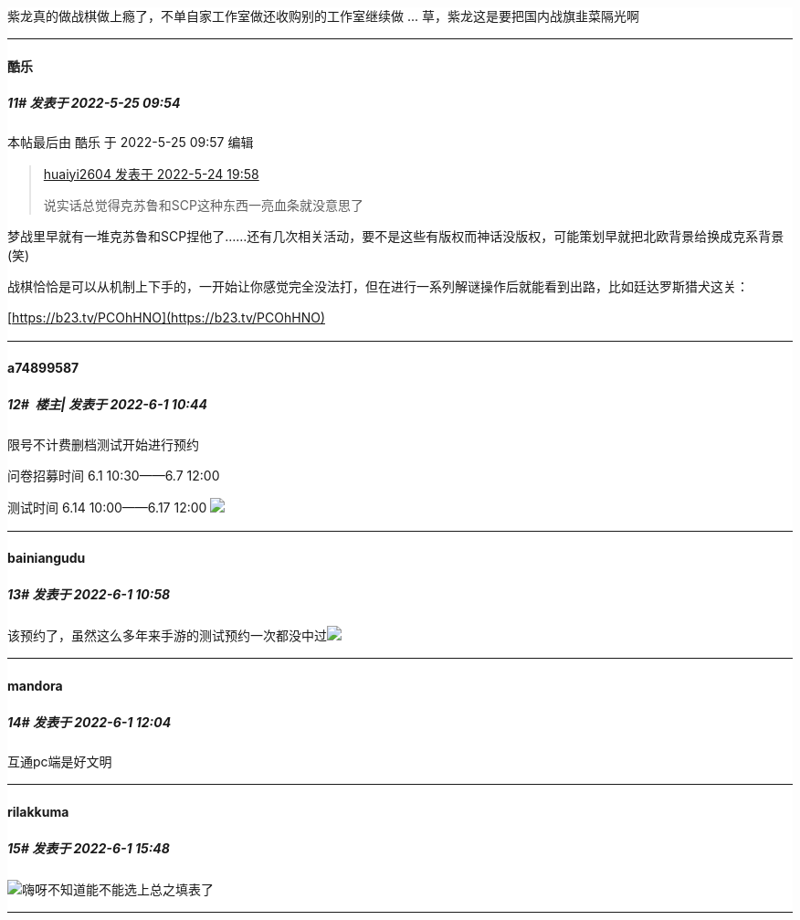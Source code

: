 紫龙真的做战棋做上瘾了，不单自家工作室做还收购别的工作室继续做 ...</blockquote>
草，紫龙这是要把国内战旗韭菜隔光啊

*****

####  酷乐  
##### 11#       发表于 2022-5-25 09:54

 本帖最后由 酷乐 于 2022-5-25 09:57 编辑 
<blockquote><a href="httphttps://bbs.saraba1st.com/2b/forum.php?mod=redirect&amp;goto=findpost&amp;pid=55973183&amp;ptid=2070898" target="_blank">huaiyi2604 发表于 2022-5-24 19:58</a>

说实话总觉得克苏鲁和SCP这种东西一亮血条就没意思了</blockquote>

梦战里早就有一堆克苏鲁和SCP捏他了……还有几次相关活动，要不是这些有版权而神话没版权，可能策划早就把北欧背景给换成克系背景(笑)

战棋恰恰是可以从机制上下手的，一开始让你感觉完全没法打，但在进行一系列解谜操作后就能看到出路，比如廷达罗斯猎犬这关：

[https://b23.tv/PCOhHNO](https://b23.tv/PCOhHNO)

*****

####  a74899587  
##### 12#         楼主| 发表于 2022-6-1 10:44

限号不计费删档测试开始进行预约

问卷招募时间 6.1 10:30——6.7 12:00

测试时间 6.14 10:00——6.17 12:00
<img src="https://p.sda1.dev/6/0ac8150af8b9c4297e36e88d19688800/QQ图片20220601104304.jpg" referrerpolicy="no-referrer">

*****

####  bainiangudu  
##### 13#       发表于 2022-6-1 10:58

该预约了，虽然这么多年来手游的测试预约一次都没中过<img src="https://static.saraba1st.com/image/smiley/face2017/068.png" referrerpolicy="no-referrer">

*****

####  mandora  
##### 14#       发表于 2022-6-1 12:04

互通pc端是好文明

*****

####  rilakkuma  
##### 15#       发表于 2022-6-1 15:48

<img src="https://static.saraba1st.com/image/smiley/face2017/065.png" referrerpolicy="no-referrer">嗨呀不知道能不能选上总之填表了

*****
